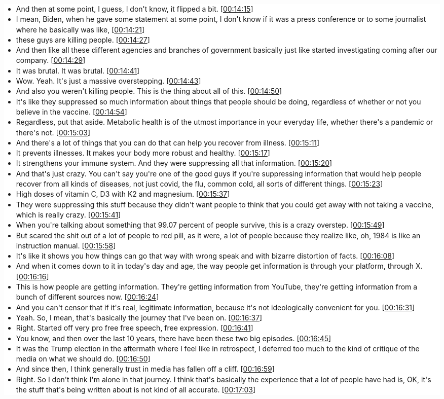 *  And then at some point, I guess, I don't know, it flipped a bit. [[00:14:15](https://www.youtube.com/watch?v=7k1ehaE0bdU&t=855.0s)]
*  I mean, Biden, when he gave some statement at some point, I don't know if it was a press conference or to some journalist where he basically was like, [[00:14:21](https://www.youtube.com/watch?v=7k1ehaE0bdU&t=861.0s)]
*  these guys are killing people. [[00:14:27](https://www.youtube.com/watch?v=7k1ehaE0bdU&t=867.0s)]
*  And then like all these different agencies and branches of government basically just like started investigating coming after our company. [[00:14:29](https://www.youtube.com/watch?v=7k1ehaE0bdU&t=869.0s)]
*  It was brutal. It was brutal. [[00:14:41](https://www.youtube.com/watch?v=7k1ehaE0bdU&t=881.0s)]
*  Wow. Yeah. It's just a massive overstepping. [[00:14:43](https://www.youtube.com/watch?v=7k1ehaE0bdU&t=883.0s)]
*  And also you weren't killing people. This is the thing about all of this. [[00:14:50](https://www.youtube.com/watch?v=7k1ehaE0bdU&t=890.0s)]
*  It's like they suppressed so much information about things that people should be doing, regardless of whether or not you believe in the vaccine. [[00:14:54](https://www.youtube.com/watch?v=7k1ehaE0bdU&t=894.0s)]
*  Regardless, put that aside. Metabolic health is of the utmost importance in your everyday life, whether there's a pandemic or there's not. [[00:15:03](https://www.youtube.com/watch?v=7k1ehaE0bdU&t=903.0s)]
*  And there's a lot of things that you can do that can help you recover from illness. [[00:15:11](https://www.youtube.com/watch?v=7k1ehaE0bdU&t=911.0s)]
*  It prevents illnesses. It makes your body more robust and healthy. [[00:15:17](https://www.youtube.com/watch?v=7k1ehaE0bdU&t=917.0s)]
*  It strengthens your immune system. And they were suppressing all that information. [[00:15:20](https://www.youtube.com/watch?v=7k1ehaE0bdU&t=920.0s)]
*  And that's just crazy. You can't say you're one of the good guys if you're suppressing information that would help people recover from all kinds of diseases, not just covid, the flu, common cold, all sorts of different things. [[00:15:23](https://www.youtube.com/watch?v=7k1ehaE0bdU&t=923.0s)]
*  High doses of vitamin C, D3 with K2 and magnesium. [[00:15:37](https://www.youtube.com/watch?v=7k1ehaE0bdU&t=937.0s)]
*  They were suppressing this stuff because they didn't want people to think that you could get away with not taking a vaccine, which is really crazy. [[00:15:41](https://www.youtube.com/watch?v=7k1ehaE0bdU&t=941.0s)]
*  When you're talking about something that 99.07 percent of people survive, this is a crazy overstep. [[00:15:49](https://www.youtube.com/watch?v=7k1ehaE0bdU&t=949.0s)]
*  But scared the shit out of a lot of people to red pill, as it were, a lot of people because they realize like, oh, 1984 is like an instruction manual. [[00:15:58](https://www.youtube.com/watch?v=7k1ehaE0bdU&t=958.0s)]
*  It's like it shows you how things can go that way with wrong speak and with bizarre distortion of facts. [[00:16:08](https://www.youtube.com/watch?v=7k1ehaE0bdU&t=968.0s)]
*  And when it comes down to it in today's day and age, the way people get information is through your platform, through X. [[00:16:16](https://www.youtube.com/watch?v=7k1ehaE0bdU&t=976.0s)]
*  This is how people are getting information. They're getting information from YouTube, they're getting information from a bunch of different sources now. [[00:16:24](https://www.youtube.com/watch?v=7k1ehaE0bdU&t=984.0s)]
*  And you can't censor that if it's real, legitimate information, because it's not ideologically convenient for you. [[00:16:31](https://www.youtube.com/watch?v=7k1ehaE0bdU&t=991.0s)]
*  Yeah. So, I mean, that's basically the journey that I've been on. [[00:16:37](https://www.youtube.com/watch?v=7k1ehaE0bdU&t=997.0s)]
*  Right. Started off very pro free free speech, free expression. [[00:16:41](https://www.youtube.com/watch?v=7k1ehaE0bdU&t=1001.0s)]
*  You know, and then over the last 10 years, there have been these two big episodes. [[00:16:45](https://www.youtube.com/watch?v=7k1ehaE0bdU&t=1005.0s)]
*  It was the Trump election in the aftermath where I feel like in retrospect, I deferred too much to the kind of critique of the media on what we should do. [[00:16:50](https://www.youtube.com/watch?v=7k1ehaE0bdU&t=1010.0s)]
*  And since then, I think generally trust in media has fallen off a cliff. [[00:16:59](https://www.youtube.com/watch?v=7k1ehaE0bdU&t=1019.0s)]
*  Right. So I don't think I'm alone in that journey. I think that's basically the experience that a lot of people have had is, OK, it's the stuff that's being written about is not kind of all accurate. [[00:17:03](https://www.youtube.com/watch?v=7k1ehaE0bdU&t=1023.0s)]